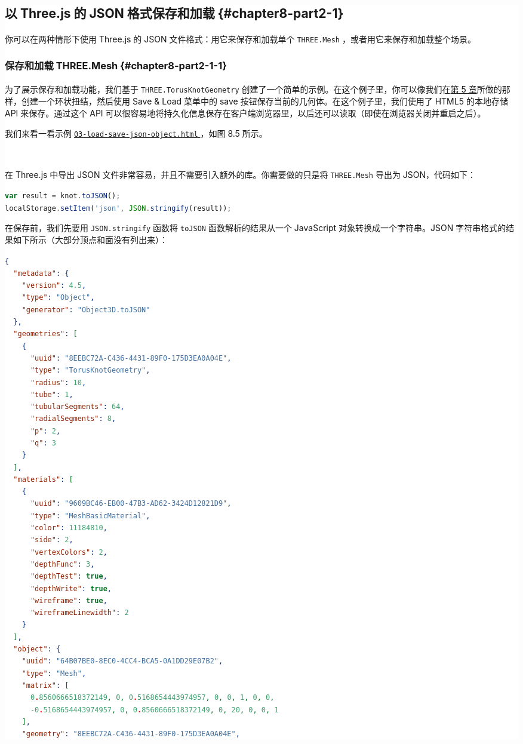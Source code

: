 ## 以 Three.js 的 JSON 格式保存和加载 {#chapter8-part2-1}

你可以在两种情形下使用 Three.js 的 JSON 文件格式：用它来保存和加载单个 `THREE.Mesh` ，或者用它来保存和加载整个场景。

### 保存和加载 THREE.Mesh {#chapter8-part2-1-1}

为了展示保存和加载功能，我们基于 `THREE.TorusKnotGeometry` 创建了一个简单的示例。在这个例子里，你可以像我们在[第 5 章](/docs/chapter5/)所做的那样，创建一个环状扭结，然后使用 Save & Load 菜单中的 save 按钮保存当前的几何体。在这个例子里，我们使用了 HTML5 的本地存储 API 来保存。通过这个 API 可以很容易地将持久化信息保存在客户端浏览器里，以后还可以读取（即使在浏览器关闭并重启之后）。

我们来看一看示例 [ `03-load-save-json-object.html` ](/example/chapter8/03-load-save-json-object) ，如图 8.5 所示。

<Image :index="5" />

在 Three.js 中导出 JSON 文件非常容易，并且不需要引入额外的库。你需要做的只是将 `THREE.Mesh` 导出为 JSON，代码如下：

```js
var result = knot.toJSON();
localStorage.setItem('json', JSON.stringify(result));
```

在保存前，我们先要用 `JSON.stringify` 函数将 `toJSON` 函数解析的结果从一个 JavaScript 对象转换成一个字符串。JSON 字符串格式的结果如下所示（大部分顶点和面没有列出来）：

```json
{
  "metadata": {
    "version": 4.5,
    "type": "Object",
    "generator": "Object3D.toJSON"
  },
  "geometries": [
    {
      "uuid": "8EEBC72A-C436-4431-89F0-175D3EA0A04E",
      "type": "TorusKnotGeometry",
      "radius": 10,
      "tube": 1,
      "tubularSegments": 64,
      "radialSegments": 8,
      "p": 2,
      "q": 3
    }
  ],
  "materials": [
    {
      "uuid": "9609BC46-EB00-47B3-AD62-3424D12821D9",
      "type": "MeshBasicMaterial",
      "color": 11184810,
      "side": 2,
      "vertexColors": 2,
      "depthFunc": 3,
      "depthTest": true,
      "depthWrite": true,
      "wireframe": true,
      "wireframeLinewidth": 2
    }
  ],
  "object": {
    "uuid": "64B07BE0-8EC0-4CC4-BCA5-0A1DD29E07B2",
    "type": "Mesh",
    "matrix": [
      0.8560666518372149, 0, 0.5168654443974957, 0, 0, 1, 0, 0,
      -0.5168654443974957, 0, 0.8560666518372149, 0, 20, 0, 0, 1
    ],
    "geometry": "8EEBC72A-C436-4431-89F0-175D3EA0A04E",
```